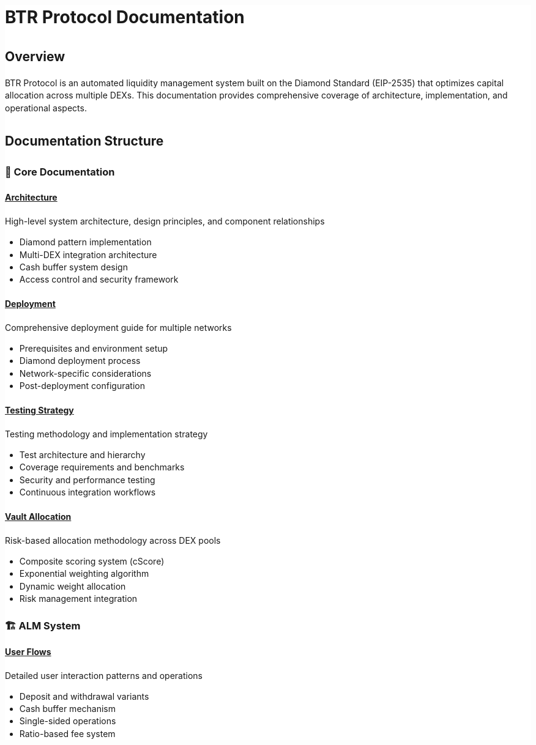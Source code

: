# BTR Protocol Documentation

## Overview

BTR Protocol is an automated liquidity management system built on the Diamond Standard (EIP-2535) that optimizes capital allocation across multiple DEXs. This documentation provides comprehensive coverage of architecture, implementation, and operational aspects.

## Documentation Structure

### 📖 Core Documentation

#### [Architecture](./architecture.md)
High-level system architecture, design principles, and component relationships
- Diamond pattern implementation
- Multi-DEX integration architecture  
- Cash buffer system design
- Access control and security framework

#### [Deployment](./deployment.md)
Comprehensive deployment guide for multiple networks
- Prerequisites and environment setup
- Diamond deployment process
- Network-specific considerations
- Post-deployment configuration

#### [Testing Strategy](./testing.md)
Testing methodology and implementation strategy
- Test architecture and hierarchy
- Coverage requirements and benchmarks
- Security and performance testing
- Continuous integration workflows

#### [Vault Allocation](./vault-allocation.md)
Risk-based allocation methodology across DEX pools
- Composite scoring system (cScore)
- Exponential weighting algorithm
- Dynamic weight allocation
- Risk management integration

### 🏗️ ALM System

#### [User Flows](./alm/user-flows.md)
Detailed user interaction patterns and operations
- Deposit and withdrawal variants
- Cash buffer mechanism
- Single-sided operations
- Ratio-based fee system
